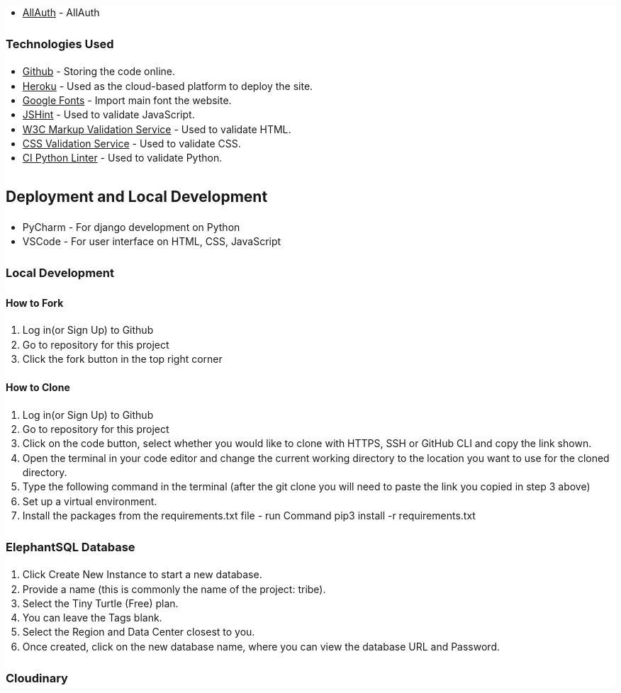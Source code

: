 * [AllAuth](https://docs.allauth.org/en/latest/) - AllAuth

### Technologies Used

* [Github](https://github.com/) - Storing the code online.
* [Heroku](https://www.heroku.com/) - Used as the cloud-based platform to deploy the site.
* [Google Fonts](https://fonts.google.com/) - Import main font the website.
* [JSHint](https://jshint.com/) - Used to validate JavaScript.
* [W3C Markup Validation Service](https://validator.w3.org/) - Used to validate HTML.
* [CSS Validation Service](https://jigsaw.w3.org/css-validator/) - Used to validate CSS.
* [CI Python Linter](https://pep8ci.herokuapp.com/#) - Used to validate Python.

## Deployment and Local Development

* PyCharm - For django development on Python
* VSCode -  For user interface on HTML, CSS, JavaScript

### Local Development

#### How to Fork

1. Log in(or Sign Up) to Github
2. Go to repository for this project
3. Click the fork button in the top right corner

#### How to Clone

1. Log in(or Sign Up) to Github
2. Go to repository for this project
3. Click on the code button, select whether you would like to clone with HTTPS, SSH or GitHub CLI and copy the link
   shown.
4. Open the terminal in your code editor and change the current working directory to the location you want to use for
   the cloned directory.
5. Type the following command in the terminal (after the git clone you will need to paste the link you copied in step 3
   above)
6. Set up a virtual environment.
7. Install the packages from the requirements.txt file - run Command pip3 install -r requirements.txt

### ElephantSQL Database

1. Click Create New Instance to start a new database.
2. Provide a name (this is commonly the name of the project: tribe).
3. Select the Tiny Turtle (Free) plan.
4. You can leave the Tags blank.
5. Select the Region and Data Center closest to you.
6. Once created, click on the new database name, where you can view the database URL and Password.

### Cloudinary
